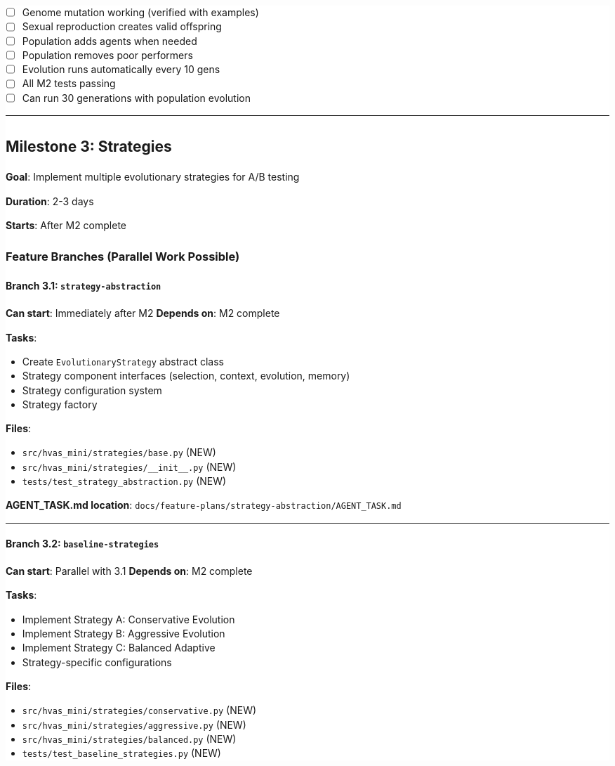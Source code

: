 - [ ] Genome mutation working (verified with examples)
- [ ] Sexual reproduction creates valid offspring
- [ ] Population adds agents when needed
- [ ] Population removes poor performers
- [ ] Evolution runs automatically every 10 gens
- [ ] All M2 tests passing
- [ ] Can run 30 generations with population evolution

---

## Milestone 3: Strategies

**Goal**: Implement multiple evolutionary strategies for A/B testing

**Duration**: 2-3 days

**Starts**: After M2 complete

### Feature Branches (Parallel Work Possible)

#### Branch 3.1: `strategy-abstraction`
**Can start**: Immediately after M2
**Depends on**: M2 complete

**Tasks**:
- Create `EvolutionaryStrategy` abstract class
- Strategy component interfaces (selection, context, evolution, memory)
- Strategy configuration system
- Strategy factory

**Files**:
- `src/hvas_mini/strategies/base.py` (NEW)
- `src/hvas_mini/strategies/__init__.py` (NEW)
- `tests/test_strategy_abstraction.py` (NEW)

**AGENT_TASK.md location**: `docs/feature-plans/strategy-abstraction/AGENT_TASK.md`

---

#### Branch 3.2: `baseline-strategies`
**Can start**: Parallel with 3.1
**Depends on**: M2 complete

**Tasks**:
- Implement Strategy A: Conservative Evolution
- Implement Strategy B: Aggressive Evolution
- Implement Strategy C: Balanced Adaptive
- Strategy-specific configurations

**Files**:
- `src/hvas_mini/strategies/conservative.py` (NEW)
- `src/hvas_mini/strategies/aggressive.py` (NEW)
- `src/hvas_mini/strategies/balanced.py` (NEW)
- `tests/test_baseline_strategies.py` (NEW)
